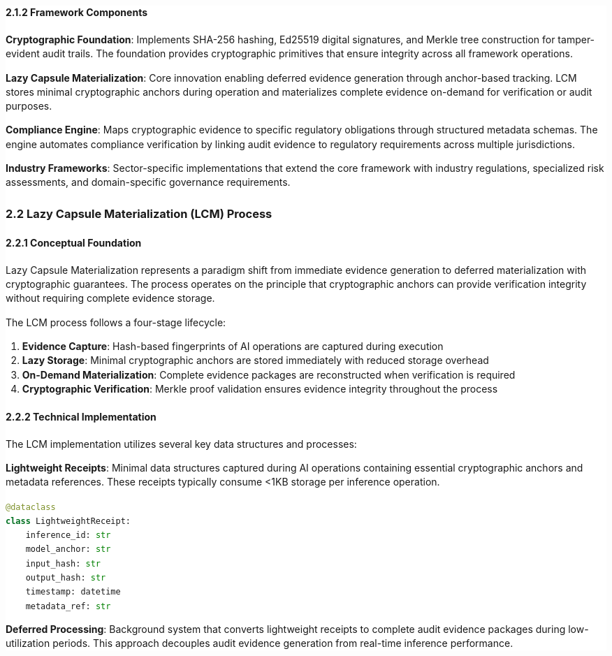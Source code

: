#### 2.1.2 Framework Components

**Cryptographic Foundation**: Implements SHA-256 hashing, Ed25519 digital signatures, and Merkle tree construction for tamper-evident audit trails. The foundation provides cryptographic primitives that ensure integrity across all framework operations.

**Lazy Capsule Materialization**: Core innovation enabling deferred evidence generation through anchor-based tracking. LCM stores minimal cryptographic anchors during operation and materializes complete evidence on-demand for verification or audit purposes.

**Compliance Engine**: Maps cryptographic evidence to specific regulatory obligations through structured metadata schemas. The engine automates compliance verification by linking audit evidence to regulatory requirements across multiple jurisdictions.

**Industry Frameworks**: Sector-specific implementations that extend the core framework with industry regulations, specialized risk assessments, and domain-specific governance requirements.

### 2.2 Lazy Capsule Materialization (LCM) Process

#### 2.2.1 Conceptual Foundation

Lazy Capsule Materialization represents a paradigm shift from immediate evidence generation to deferred materialization with cryptographic guarantees. The process operates on the principle that cryptographic anchors can provide verification integrity without requiring complete evidence storage.

The LCM process follows a four-stage lifecycle:

1. **Evidence Capture**: Hash-based fingerprints of AI operations are captured during execution
2. **Lazy Storage**: Minimal cryptographic anchors are stored immediately with reduced storage overhead
3. **On-Demand Materialization**: Complete evidence packages are reconstructed when verification is required
4. **Cryptographic Verification**: Merkle proof validation ensures evidence integrity throughout the process

#### 2.2.2 Technical Implementation

The LCM implementation utilizes several key data structures and processes:

**Lightweight Receipts**: Minimal data structures captured during AI operations containing essential cryptographic anchors and metadata references. These receipts typically consume <1KB storage per inference operation.

```python
@dataclass
class LightweightReceipt:
    inference_id: str
    model_anchor: str
    input_hash: str
    output_hash: str
    timestamp: datetime
    metadata_ref: str
```

**Deferred Processing**: Background system that converts lightweight receipts to complete audit evidence packages during low-utilization periods. This approach decouples audit evidence generation from real-time inference performance.
